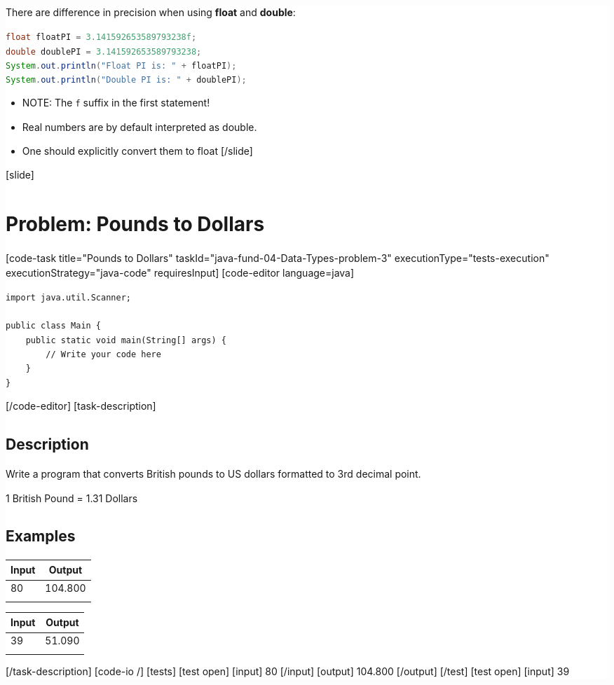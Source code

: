 There are difference in precision when using **float** and **double**:

```java live
float floatPI = 3.141592653589793238f;
double doublePI = 3.141592653589793238;
System.out.println("Float PI is: " + floatPI);
System.out.println("Double PI is: " + doublePI);
```

- NOTE: The `f` suffix in the first statement!

- Real numbers are by default interpreted as double.

- One should explicitly convert them to float
[/slide]

[slide]
# Problem: Pounds to Dollars
[code-task title="Pounds to Dollars" taskId="java-fund-04-Data-Types-problem-3" executionType="tests-execution" executionStrategy="java-code" requiresInput]
[code-editor language=java]
```
import java.util.Scanner;

public class Main {
    public static void main(String[] args) {
        // Write your code here
    }
}
```
[/code-editor]
[task-description]
## Description
Write a program that converts British pounds to US dollars formatted to 3rd decimal point.

1 British Pound = 1.31 Dollars

## Examples
| **Input** | **Output** |
| --- | --- |
| 80 | 104.800 |
|  |  |

| **Input** | **Output** |
| --- | --- |
| 39 | 51.090 |
|  |  |

[/task-description]
[code-io /]
[tests]
[test open]
[input]
80
[/input]
[output]
104.800
[/output]
[/test]
[test open]
[input]
39